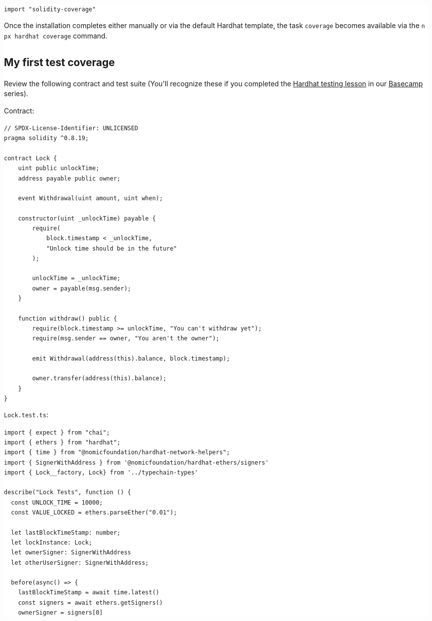 ```solidity
import "solidity-coverage"
```

Once the installation completes either manually or via the default Hardhat template, the task `coverage` becomes available via the `npx hardhat coverage` command.

## My first test coverage

Review the following contract and test suite (You'll recognize these if you completed the [Hardhat testing lesson] in our [Basecamp] series).

Contract:

```solidity
// SPDX-License-Identifier: UNLICENSED
pragma solidity ^0.8.19;

contract Lock {
    uint public unlockTime;
    address payable public owner;

    event Withdrawal(uint amount, uint when);

    constructor(uint _unlockTime) payable {
        require(
            block.timestamp < _unlockTime,
            "Unlock time should be in the future"
        );

        unlockTime = _unlockTime;
        owner = payable(msg.sender);
    }

    function withdraw() public {
        require(block.timestamp >= unlockTime, "You can't withdraw yet");
        require(msg.sender == owner, "You aren't the owner");

        emit Withdrawal(address(this).balance, block.timestamp);

        owner.transfer(address(this).balance);
    }
}
```

`Lock.test.ts`:

```solidity
import { expect } from "chai";
import { ethers } from "hardhat";
import { time } from "@nomicfoundation/hardhat-network-helpers";
import { SignerWithAddress } from '@nomicfoundation/hardhat-ethers/signers'
import { Lock__factory, Lock} from '../typechain-types'

describe("Lock Tests", function () {
  const UNLOCK_TIME = 10000;
  const VALUE_LOCKED = ethers.parseEther("0.01");

  let lastBlockTimeStamp: number;
  let lockInstance: Lock;
  let ownerSigner: SignerWithAddress
  let otherUserSigner: SignerWithAddress;

  before(async() => {
    lastBlockTimeStamp = await time.latest()
    const signers = await ethers.getSigners()
    ownerSigner = signers[0]
```

[Hardhat]: https://hardhat.org/
[Solidity Coverage]: https://github.com/sc-forks/solidity-coverage
[Hardhat testing lesson]: https://docs.base.org/base-camp/docs/hardhat-testing/hardhat-testing-sbs
[Basecamp]: https://base.org/camp